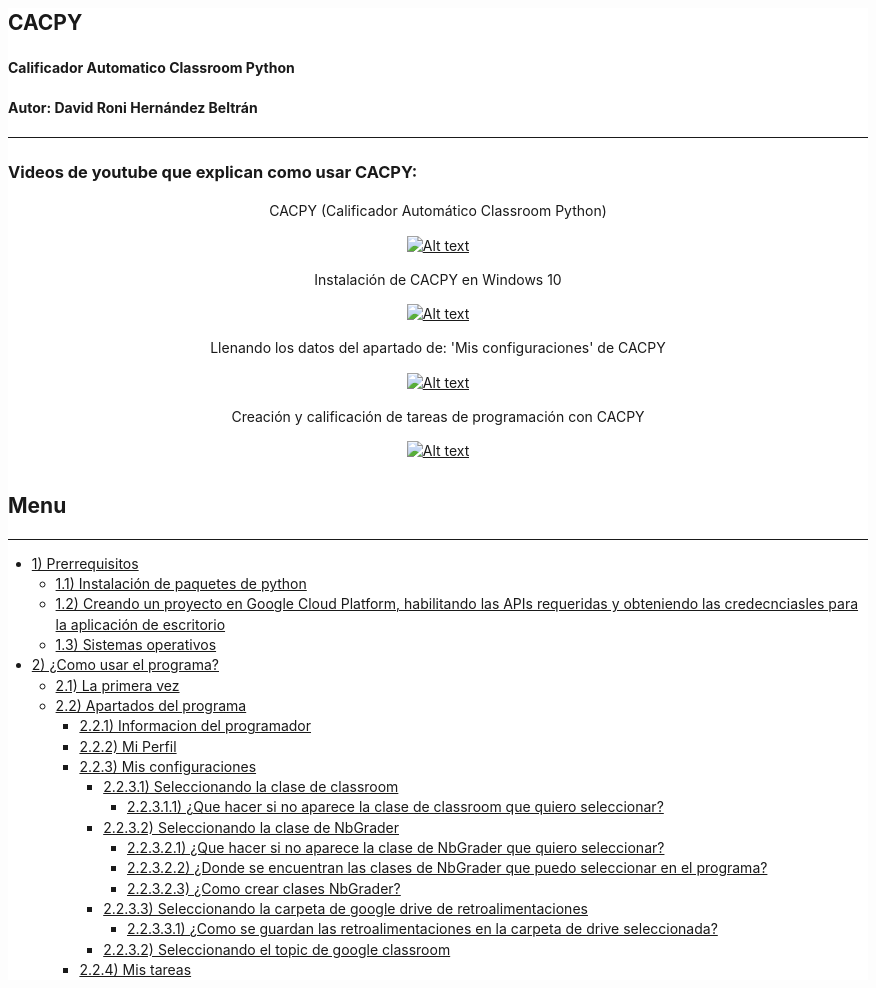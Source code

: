
## **CACPY**
#### **C**alificador **A**utomatico **C**lassroom **Py**thon
#### Autor: David Roni Hernández Beltrán
<hr>

### **Videos de youtube que explican como usar CACPY:**

<div align="center">

CACPY (Calificador Automático Classroom Python)
   
[![Alt text](https://img.youtube.com/vi/qlXhceBiqqE/0.jpg)](https://www.youtube.com/watch?v=qlXhceBiqqE)
   

Instalación de CACPY en Windows 10
   
[![Alt text](https://img.youtube.com/vi/-fOpfmF7yTE/0.jpg)](https://www.youtube.com/watch?v=-fOpfmF7yTE)
   
Llenando los datos del apartado de: 'Mis configuraciones' de CACPY
   
 [![Alt text](https://img.youtube.com/vi/GC2RUT-qKsA/0.jpg)](https://www.youtube.com/watch?v=GC2RUT-qKsA)
   
Creación y calificación de tareas de programación con CACPY
   
[![Alt text](https://img.youtube.com/vi/Db1-iTei4vM/0.jpg)](https://www.youtube.com/watch?v=Db1-iTei4vM)

</div>


## **Menu**
<hr>

* [1) Prerrequisitos](#1-prerrequisitos)
    * [1.1) Instalación de paquetes de python](#11-instalación-de-paquetes-de-python)
    * [1.2) Creando un proyecto en Google Cloud Platform, habilitando las APIs requeridas y obteniendo las credecnciasles para la aplicación de escritorio](#12-creando-un-proyecto-en-google-cloud-platform-habilitando-las-apis-requeridas-y-obteniendo-las-credenciales-para-la-aplicación-de-escritorio)
    * [1.3) Sistemas operativos](#13-sistemas-operativos)
* [2) ¿Como usar el programa?](#2-como-usar-el-programa)
    * [2.1) La primera vez](#21-la-primera-vez)
    * [2.2) Apartados del programa](#22-apartados-del-programa)
        * [2.2.1) Informacion del programador](#221-informacion-del-programador)
        * [2.2.2) Mi Perfil](#222-mi-perfil)
        * [2.2.3) Mis configuraciones](#223-mis-configuraciones)
            * [2.2.3.1) Seleccionando la clase de classroom](#2231-seleccionando-la-clase-de-classroom)
                * [2.2.3.1.1) ¿Que hacer si no aparece la clase de classroom que quiero seleccionar?](#22311-que-hacer-si-no-aparece-la-clase-de-classroom-que-quiero-seleccionar)
            * [2.2.3.2) Seleccionando la clase de NbGrader](#2232-seleccionando-la-clase-de-nbgrader) 
                * [2.2.3.2.1) ¿Que hacer si no aparece la clase de NbGrader que quiero seleccionar?](#22321-que-hacer-si-no-aparece-la-clase-de-nbgrader-que-quiero-seleccionar)
                * [2.2.3.2.2) ¿Donde se encuentran las clases de NbGrader que puedo seleccionar en el programa?](#22322-donde-se-encuentran-las-clases-de-nbgrader-que-puedo-seleccionar-en-el-programa)
                * [2.2.3.2.3) ¿Como crear clases NbGrader?](#22323-como-crear-clases-nbgrader)
            * [2.2.3.3) Seleccionando la carpeta de google drive de retroalimentaciones](#2233-seleccionando-la-carpeta-de-google-drive-de-retroalimentaciones)
                * [2.2.3.3.1) ¿Como se guardan las retroalimentaciones en la carpeta de drive seleccionada?](#22331-como-se-guardan-las-retroalimentaciones-en-la-carpeta-de-drive-seleccionada)
            * [2.2.3.2) Seleccionando el topic de google classroom](#2232-seleccionando-el-topic-de-google-classroom)
        * [2.2.4) Mis tareas](#224-mis-tareas)
